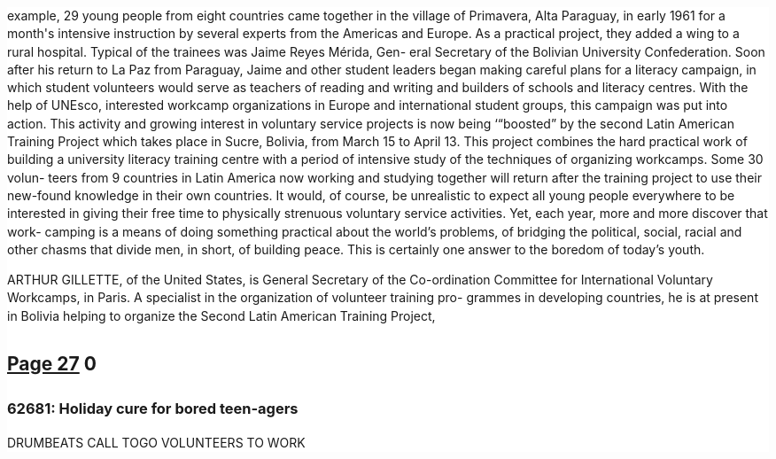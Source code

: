 example, 29 young people from eight countries came 
together in the village of Primavera, Alta Paraguay, in 
early 1961 for a month's intensive instruction by several 
experts from the Americas and Europe. As a practical 
project, they added a wing to a rural hospital. 
Typical of the trainees was Jaime Reyes Mérida, Gen- 
eral Secretary of the Bolivian University Confederation. 
Soon after his return to La Paz from Paraguay, Jaime 
and other student leaders began making careful plans 
for a literacy campaign, in which student volunteers 
would serve as teachers of reading and writing and 
builders of schools and literacy centres. With the help 
of UNEsco, interested workcamp organizations in Europe 
and international student groups, this campaign was put 
into action. 
This activity and growing interest in voluntary service 
projects is now being ‘“boosted” by the second Latin 
American Training Project which takes place in Sucre, 
Bolivia, from March 15 to April 13. This project combines 
the hard practical work of building a university literacy 
training centre with a period of intensive study of the 
techniques of organizing workcamps. Some 30 volun- 
teers from 9 countries in Latin America now working and 
studying together will return after the training project 
to use their new-found knowledge in their own countries. 
It would, of course, be unrealistic to expect all young 
people everywhere to be interested in giving their free 
time to physically strenuous voluntary service activities. 
Yet, each year, more and more discover that work- 
camping is a means of doing something practical about 
the world’s problems, of bridging the political, social, 
racial and other chasms that divide men, in short, of 
building peace. This is certainly one answer to the 
boredom of today’s youth. 
 
ARTHUR GILLETTE, of the United States, is General Secretary of the 
Co-ordination Committee for International Voluntary Workcamps, 
in Paris. A specialist in the organization of volunteer training pro- 
grammes in developing countries, he is at present in Bolivia helping 
to organize the Second Latin American Training Project,

## [Page 27](https://demo.humlab.umu.se/courier/062672engo.pdf#page=27) 0

### 62681: Holiday cure for bored teen-agers

DRUMBEATS CALL 
TOGO 
VOLUNTEERS 
TO WORK 
  
   